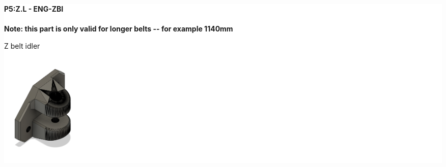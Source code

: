 #### P5:Z.L - ENG-ZBI

**Note: this part is only valid for longer belts -- for example 1140mm**

Z belt idler

<img src="eng_zbi.png" alt="ENG-ZBI" height="200"/>
